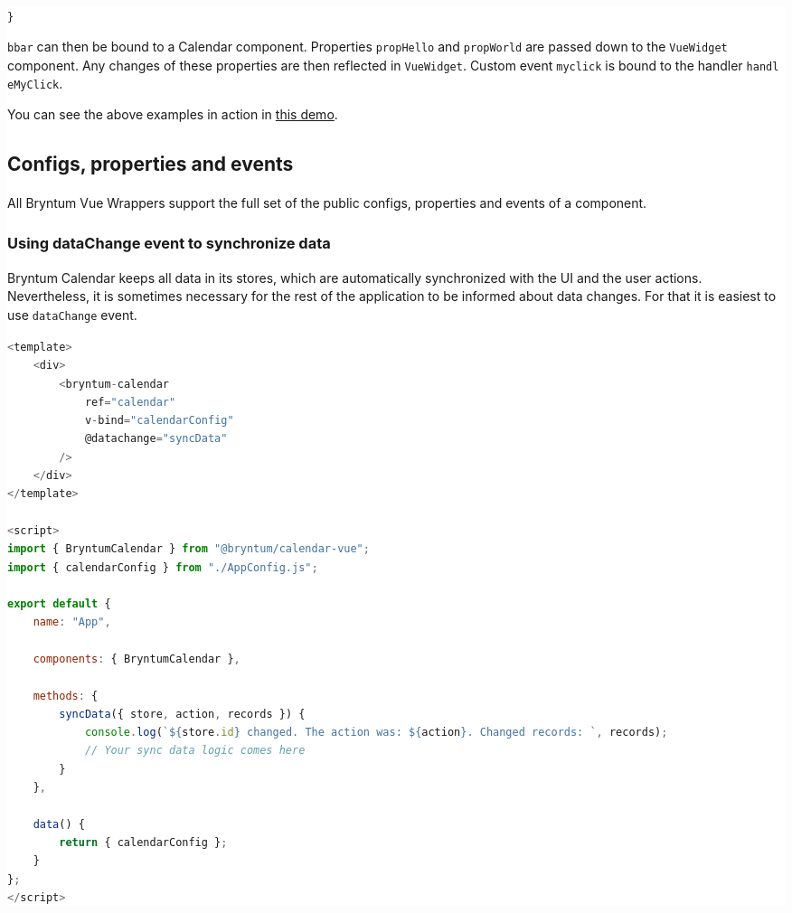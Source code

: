 ```javascript
}
```

`bbar` can then be bound to a Calendar component. Properties `propHello` and `propWorld` are passed down to the
`VueWidget` component. Any changes of these properties are then reflected in `VueWidget`. Custom event `myclick`
is bound to the handler `handleMyClick`.

You can see the above examples in action in [this demo](https://bryntum.com/products/scheduler/examples/frameworks/vue-3-vite/widget-rendering/dist/).

## Configs, properties and events

All Bryntum Vue Wrappers support the full set of the public configs, properties and events of a component.

### Using dataChange event to synchronize data

Bryntum Calendar keeps all data in its stores, which are automatically synchronized with the UI and the user actions.
Nevertheless, it is sometimes necessary for the rest of the application to be informed about data changes. For that
it is easiest to use `dataChange` event.

```javascript
<template>
    <div>
        <bryntum-calendar
            ref="calendar"
            v-bind="calendarConfig"
            @datachange="syncData"
        />
    </div>
</template>

<script>
import { BryntumCalendar } from "@bryntum/calendar-vue";
import { calendarConfig } from "./AppConfig.js";

export default {
    name: "App",

    components: { BryntumCalendar },

    methods: {
        syncData({ store, action, records }) {
            console.log(`${store.id} changed. The action was: ${action}. Changed records: `, records);
            // Your sync data logic comes here
        }
    },

    data() {
        return { calendarConfig };
    }
};
</script>
```
